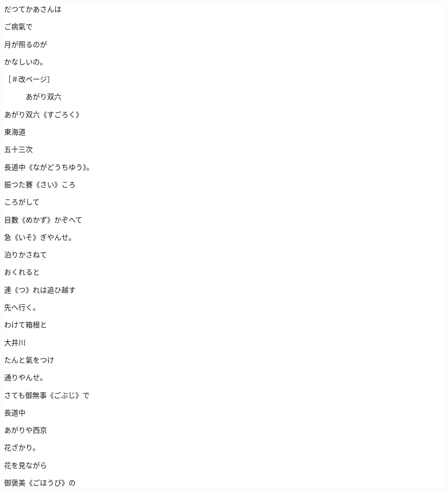だつてかあさんは

ご病氣で

月が照るのが

かなしいの。

［＃改ページ］



　　　あがり双六



あがり双六《すごろく》

東海道

五十三次

長道中《ながどうちゆう》。



振つた賽《さい》ころ

ころがして

目數《めかず》かぞへて

急《いそ》ぎやんせ。



泊りかさねて

おくれると

連《つ》れは追ひ越す

先へ行く。



わけて箱根と

大井川

たんと氣をつけ

通りやんせ。



さても御無事《ごぶじ》で

長道中

あがりや西京

花ざかり。



花を見ながら

御褒美《ごほうび》の
